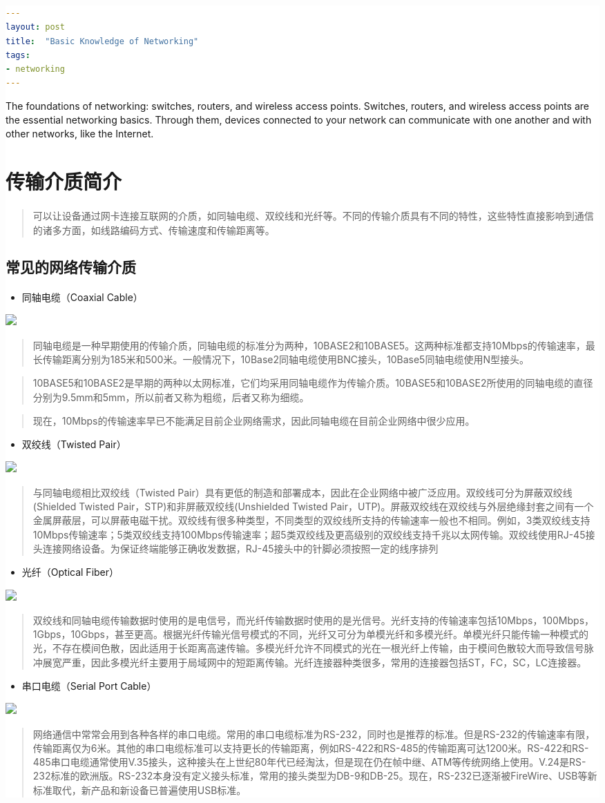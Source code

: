 ```yaml
---
layout: post
title:  "Basic Knowledge of Networking"
tags: 
- networking
---
```


The foundations of networking: switches, routers, and wireless access points. Switches, routers, and wireless access points are the essential networking basics. Through them, devices connected to your network can communicate with one another and with other networks, like the Internet.

# 传输介质简介

> 可以让设备通过网卡连接互联网的介质，如同轴电缆、双绞线和光纤等。不同的传输介质具有不同的特性，这些特性直接影响到通信的诸多方面，如线路编码方式、传输速度和传输距离等。

## 常见的网络传输介质

- 同轴电缆（Coaxial Cable）

![](http://icing.fun/img/post/2021/01/30/coaxial_cable.jpg)

> 同轴电缆是一种早期使用的传输介质，同轴电缆的标准分为两种，10BASE2和10BASE5。这两种标准都支持10Mbps的传输速率，最长传输距离分别为185米和500米。一般情况下，10Base2同轴电缆使用BNC接头，10Base5同轴电缆使用N型接头。

> 10BASE5和10BASE2是早期的两种以太网标准，它们均采用同轴电缆作为传输介质。10BASE5和10BASE2所使用的同轴电缆的直径分别为9.5mm和5mm，所以前者又称为粗缆，后者又称为细缆。

> 现在，10Mbps的传输速率早已不能满足目前企业网络需求，因此同轴电缆在目前企业网络中很少应用。

- 双绞线（Twisted Pair）

![](http://icing.fun/img/post/2021/01/30/twisted_pair.jpg)

> 与同轴电缆相比双绞线（Twisted Pair）具有更低的制造和部署成本，因此在企业网络中被广泛应用。双绞线可分为屏蔽双绞线(Shielded Twisted Pair，STP)和非屏蔽双绞线(Unshielded Twisted Pair，UTP)。屏蔽双绞线在双绞线与外层绝缘封套之间有一个金属屏蔽层，可以屏蔽电磁干扰。双绞线有很多种类型，不同类型的双绞线所支持的传输速率一般也不相同。例如，3类双绞线支持10Mbps传输速率；5类双绞线支持100Mbps传输速率；超5类双绞线及更高级别的双绞线支持千兆以太网传输。双绞线使用RJ-45接头连接网络设备。为保证终端能够正确收发数据，RJ-45接头中的针脚必须按照一定的线序排列

- 光纤（Optical Fiber）

![](http://icing.fun/img/post/2021/01/30/optical_fiber.jpg)

> 双绞线和同轴电缆传输数据时使用的是电信号，而光纤传输数据时使用的是光信号。光纤支持的传输速率包括10Mbps，100Mbps，1Gbps，10Gbps，甚至更高。根据光纤传输光信号模式的不同，光纤又可分为单模光纤和多模光纤。单模光纤只能传输一种模式的光，不存在模间色散，因此适用于长距离高速传输。多模光纤允许不同模式的光在一根光纤上传输，由于模间色散较大而导致信号脉冲展宽严重，因此多模光纤主要用于局域网中的短距离传输。光纤连接器种类很多，常用的连接器包括ST，FC，SC，LC连接器。

- 串口电缆（Serial Port Cable）

![](http://icing.fun/img/post/2021/01/30/serialportcable.jpg)

> 网络通信中常常会用到各种各样的串口电缆。常用的串口电缆标准为RS-232，同时也是推荐的标准。但是RS-232的传输速率有限，传输距离仅为6米。其他的串口电缆标准可以支持更长的传输距离，例如RS-422和RS-485的传输距离可达1200米。RS-422和RS-485串口电缆通常使用V.35接头，这种接头在上世纪80年代已经淘汰，但是现在仍在帧中继、ATM等传统网络上使用。V.24是RS-232标准的欧洲版。RS-232本身没有定义接头标准，常用的接头类型为DB-9和DB-25。现在，RS-232已逐渐被FireWire、USB等新标准取代，新产品和新设备已普遍使用USB标准。
